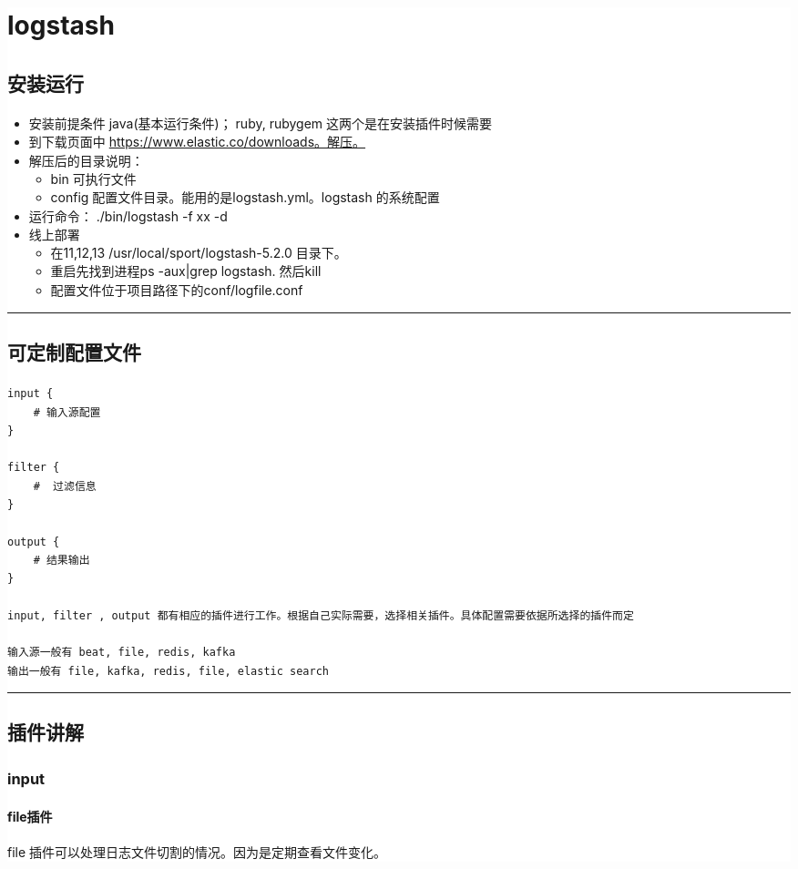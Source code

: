 # logstash

## 安装运行

 * 安装前提条件 java(基本运行条件)； ruby, rubygem 这两个是在安装插件时候需要  
 * 到下载页面中 https://www.elastic.co/downloads。解压。
 * 解压后的目录说明：
 	* bin 可执行文件
 	* config 配置文件目录。能用的是logstash.yml。logstash 的系统配置
 * 运行命令：
 	./bin/logstash -f xx -d
  * 线上部署
 	* 在11,12,13 /usr/local/sport/logstash-5.2.0 目录下。 
 	* 重启先找到进程ps -aux|grep logstash. 然后kill
 	* 配置文件位于项目路径下的conf/logfile.conf

---

## 可定制配置文件

	input {
     	# 输入源配置
	}

	filter {
     	#  过滤信息
	}

	output {
     	# 结果输出
	}

	input, filter , output 都有相应的插件进行工作。根据自己实际需要，选择相关插件。具体配置需要依据所选择的插件而定

	输入源一般有 beat, file, redis, kafka
	输出一般有 file, kafka, redis, file, elastic search 

---
	

## 插件讲解
### input

#### file插件

file  插件可以处理日志文件切割的情况。因为是定期查看文件变化。
	